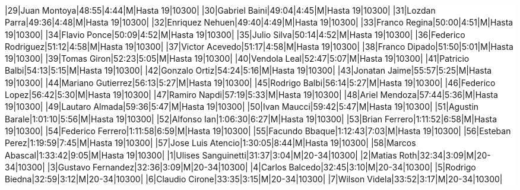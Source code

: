|29|Juan Montoya|48:55|4:44|M|Hasta 19|10300|
|30|Gabriel Baini|49:04|4:45|M|Hasta 19|10300|
|31|Lozdan Parra|49:36|4:48|M|Hasta 19|10300|
|32|Enriquez Nehuen|49:40|4:49|M|Hasta 19|10300|
|33|Franco Regina|50:00|4:51|M|Hasta 19|10300|
|34|Flavio Ponce|50:09|4:52|M|Hasta 19|10300|
|35|Julio Silva|50:14|4:52|M|Hasta 19|10300|
|36|Federico Rodriguez|51:12|4:58|M|Hasta 19|10300|
|37|Victor Acevedo|51:17|4:58|M|Hasta 19|10300|
|38|Franco Dipado|51:50|5:01|M|Hasta 19|10300|
|39|Tomas Giron|52:23|5:05|M|Hasta 19|10300|
|40|Vendola Leal|52:47|5:07|M|Hasta 19|10300|
|41|Patricio Balbi|54:13|5:15|M|Hasta 19|10300|
|42|Gonzalo Ortiz|54:24|5:16|M|Hasta 19|10300|
|43|Jonatan Jaime|55:57|5:25|M|Hasta 19|10300|
|44|Mariano Gutierrez|56:13|5:27|M|Hasta 19|10300|
|45|Rodrigo Balbi|56:14|5:27|M|Hasta 19|10300|
|46|Federico Lopez|56:42|5:30|M|Hasta 19|10300|
|47|Ramiro Napdi|57:19|5:33|M|Hasta 19|10300|
|48|Ariel Mendoza|57:44|5:36|M|Hasta 19|10300|
|49|Lautaro Almada|59:36|5:47|M|Hasta 19|10300|
|50|Ivan Maucci|59:42|5:47|M|Hasta 19|10300|
|51|Agustin Barale|1:01:10|5:56|M|Hasta 19|10300|
|52|Alfonso Ian|1:06:30|6:27|M|Hasta 19|10300|
|53|Brian Ferrero|1:11:52|6:58|M|Hasta 19|10300|
|54|Federico Ferrero|1:11:58|6:59|M|Hasta 19|10300|
|55|Facundo Bbaque|1:12:43|7:03|M|Hasta 19|10300|
|56|Esteban Perez|1:19:59|7:45|M|Hasta 19|10300|
|57|Jose Luis Atencio|1:30:05|8:44|M|Hasta 19|10300|
|58|Marcos Abascal|1:33:42|9:05|M|Hasta 19|10300|
|1|Ulises Sanguinetti|31:37|3:04|M|20-34|10300|
|2|Matias Roth|32:34|3:09|M|20-34|10300|
|3|Gustavo Fernandez|32:36|3:09|M|20-34|10300|
|4|Carlos Balcedo|32:45|3:10|M|20-34|10300|
|5|Rodrigo Biedna|32:59|3:12|M|20-34|10300|
|6|Claudio Cirone|33:35|3:15|M|20-34|10300|
|7|Wilson Videla|33:52|3:17|M|20-34|10300|